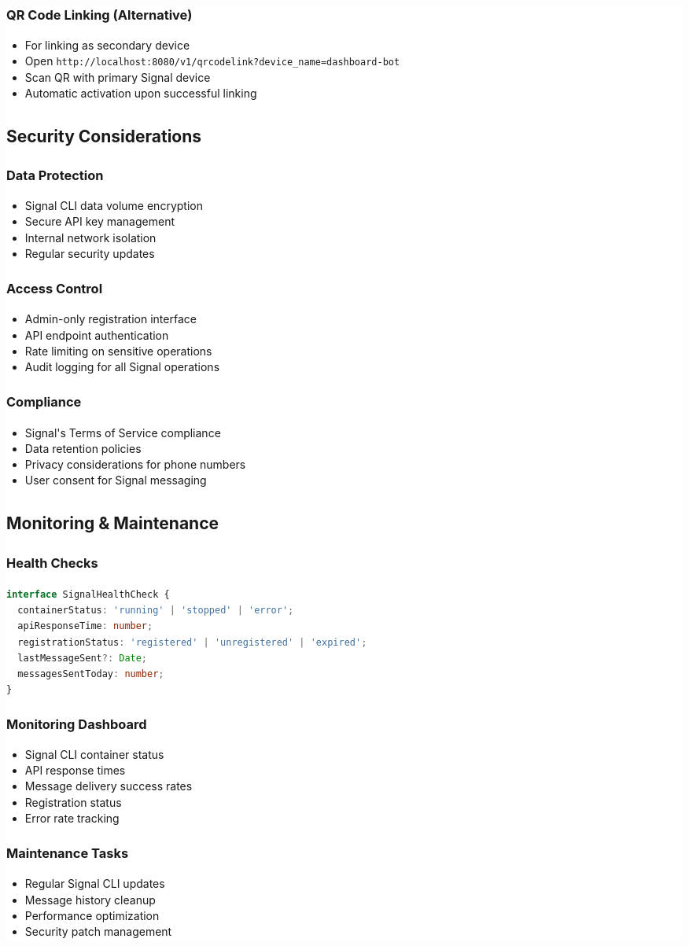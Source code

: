 ### QR Code Linking (Alternative)
- For linking as secondary device
- Open `http://localhost:8080/v1/qrcodelink?device_name=dashboard-bot`
- Scan QR with primary Signal device
- Automatic activation upon successful linking

## Security Considerations

### Data Protection
- Signal CLI data volume encryption
- Secure API key management
- Internal network isolation
- Regular security updates

### Access Control
- Admin-only registration interface
- API endpoint authentication
- Rate limiting on sensitive operations
- Audit logging for all Signal operations

### Compliance
- Signal's Terms of Service compliance
- Data retention policies
- Privacy considerations for phone numbers
- User consent for Signal messaging

## Monitoring & Maintenance

### Health Checks
```typescript
interface SignalHealthCheck {
  containerStatus: 'running' | 'stopped' | 'error';
  apiResponseTime: number;
  registrationStatus: 'registered' | 'unregistered' | 'expired';
  lastMessageSent?: Date;
  messagesSentToday: number;
}
```

### Monitoring Dashboard
- Signal CLI container status
- API response times
- Message delivery success rates
- Registration status
- Error rate tracking

### Maintenance Tasks
- Regular Signal CLI updates
- Message history cleanup
- Performance optimization
- Security patch management
